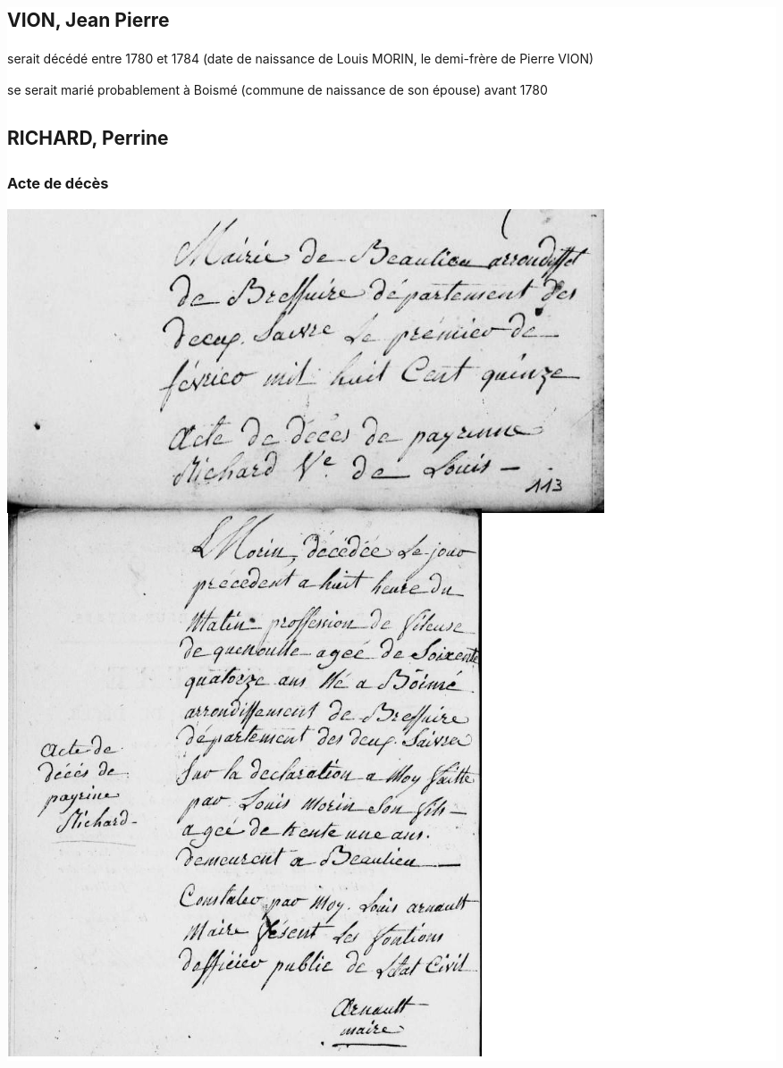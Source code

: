 
## VION, Jean Pierre <a name="vion12"/>

serait décédé entre 1780 et 1784 (date de naissance de Louis MORIN, le demi-frère de Pierre VION)

se serait marié probablement à Boismé (commune de naissance de son épouse) avant 1780

## RICHARD, Perrine <a name="vion13"/>

### Acte de décès

<img src="./ActeDeces/richard_perrine.png"/>
